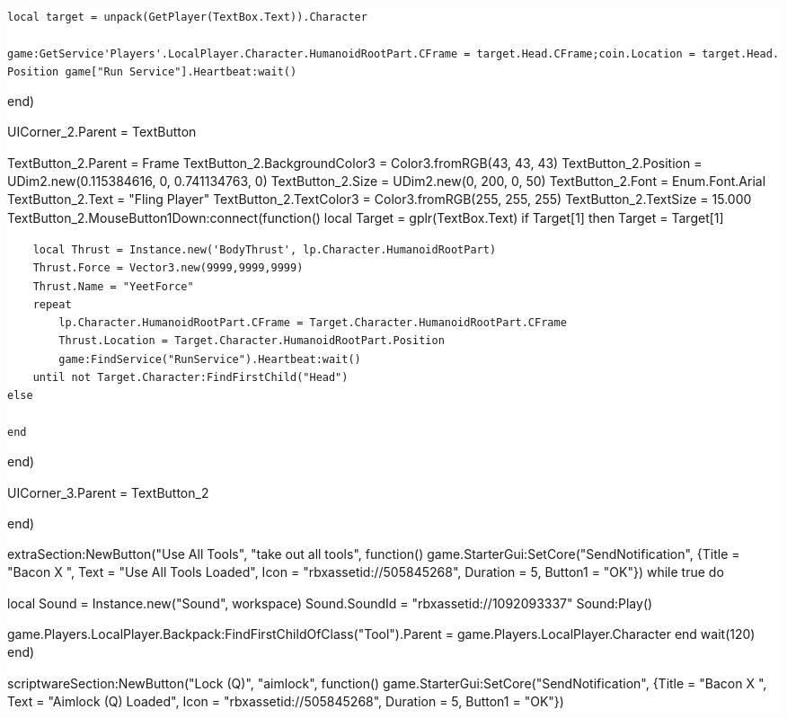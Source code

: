 	local target = unpack(GetPlayer(TextBox.Text)).Character

	game:GetService'Players'.LocalPlayer.Character.HumanoidRootPart.CFrame = target.Head.CFrame;coin.Location = target.Head.Position game["Run Service"].Heartbeat:wait()

end)

UICorner_2.Parent = TextButton

TextButton_2.Parent = Frame
TextButton_2.BackgroundColor3 = Color3.fromRGB(43, 43, 43)
TextButton_2.Position = UDim2.new(0.115384616, 0, 0.741134763, 0)
TextButton_2.Size = UDim2.new(0, 200, 0, 50)
TextButton_2.Font = Enum.Font.Arial
TextButton_2.Text = "Fling Player"
TextButton_2.TextColor3 = Color3.fromRGB(255, 255, 255)
TextButton_2.TextSize = 15.000
TextButton_2.MouseButton1Down:connect(function()
	local Target = gplr(TextBox.Text)
	if Target[1] then
		Target = Target[1]

		local Thrust = Instance.new('BodyThrust', lp.Character.HumanoidRootPart)
		Thrust.Force = Vector3.new(9999,9999,9999)
		Thrust.Name = "YeetForce"
		repeat
			lp.Character.HumanoidRootPart.CFrame = Target.Character.HumanoidRootPart.CFrame
			Thrust.Location = Target.Character.HumanoidRootPart.Position
			game:FindService("RunService").Heartbeat:wait()
		until not Target.Character:FindFirstChild("Head")
	else
		
	end
end)

UICorner_3.Parent = TextButton_2


    
end)


extraSection:NewButton("Use All Tools", "take out all tools", function()
     game.StarterGui:SetCore("SendNotification", {Title = "Bacon X ", Text = "Use All Tools Loaded", Icon = "rbxassetid://505845268", Duration = 5, Button1 = "OK"})
    	while true do

local Sound = Instance.new("Sound", workspace)
Sound.SoundId = "rbxassetid://1092093337"
Sound:Play()

game.Players.LocalPlayer.Backpack:FindFirstChildOfClass("Tool").Parent = game.Players.LocalPlayer.Character
end
wait(120)
end)

scriptwareSection:NewButton("Lock (Q)", "aimlock", function()
     game.StarterGui:SetCore("SendNotification", {Title = "Bacon X ", Text = "Aimlock (Q) Loaded", Icon = "rbxassetid://505845268", Duration = 5, Button1 = "OK"})
     
